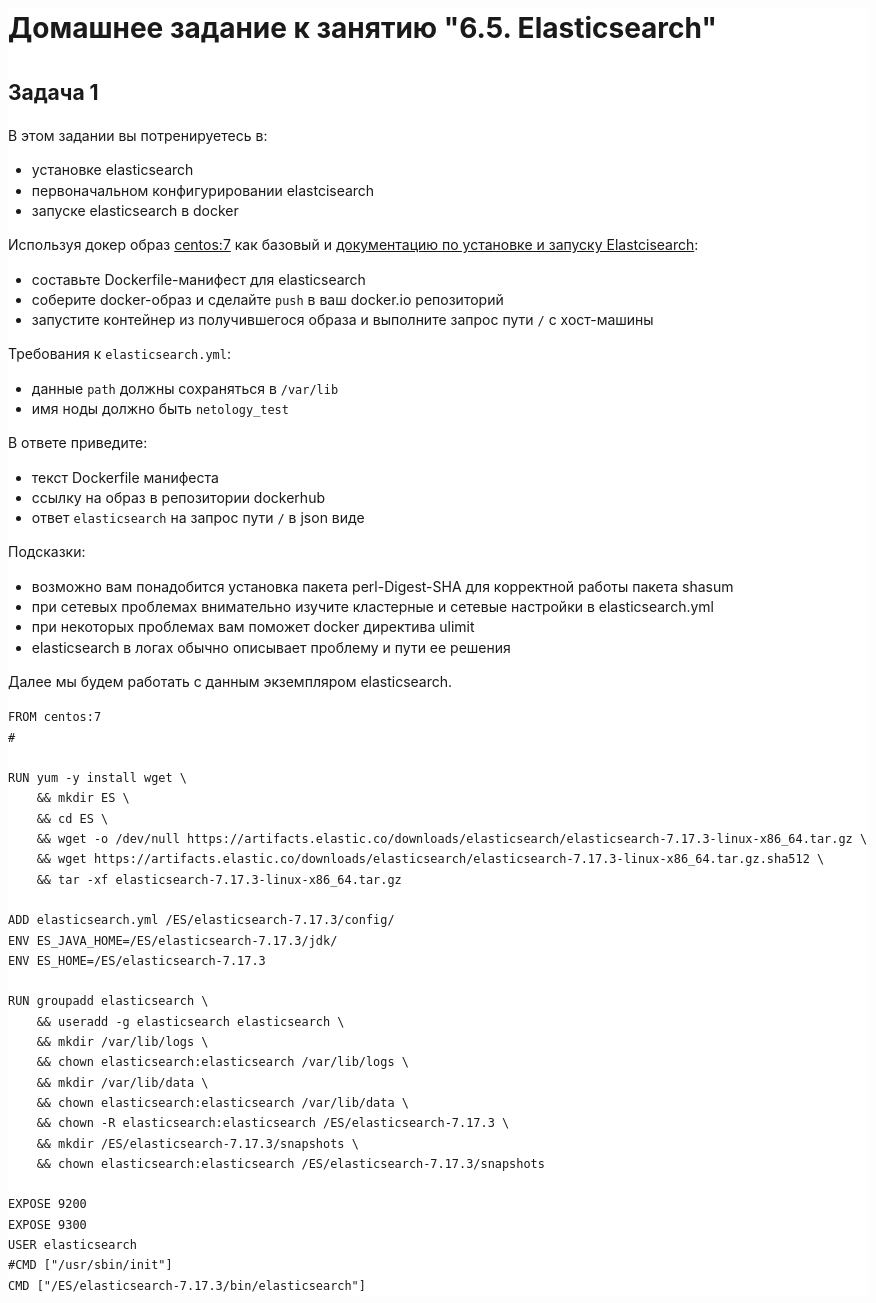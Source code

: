 # Домашнее задание к занятию "6.5. Elasticsearch"

## Задача 1

В этом задании вы потренируетесь в:
- установке elasticsearch
- первоначальном конфигурировании elastcisearch
- запуске elasticsearch в docker

Используя докер образ [centos:7](https://hub.docker.com/_/centos) как базовый и 
[документацию по установке и запуску Elastcisearch](https://www.elastic.co/guide/en/elasticsearch/reference/current/targz.html):

- составьте Dockerfile-манифест для elasticsearch
- соберите docker-образ и сделайте `push` в ваш docker.io репозиторий
- запустите контейнер из получившегося образа и выполните запрос пути `/` c хост-машины

Требования к `elasticsearch.yml`:
- данные `path` должны сохраняться в `/var/lib`
- имя ноды должно быть `netology_test`

В ответе приведите:
- текст Dockerfile манифеста
- ссылку на образ в репозитории dockerhub
- ответ `elasticsearch` на запрос пути `/` в json виде

Подсказки:
- возможно вам понадобится установка пакета perl-Digest-SHA для корректной работы пакета shasum
- при сетевых проблемах внимательно изучите кластерные и сетевые настройки в elasticsearch.yml
- при некоторых проблемах вам поможет docker директива ulimit
- elasticsearch в логах обычно описывает проблему и пути ее решения

Далее мы будем работать с данным экземпляром elasticsearch.
```commandline
FROM centos:7
#

RUN yum -y install wget \
    && mkdir ES \
    && cd ES \
    && wget -o /dev/null https://artifacts.elastic.co/downloads/elasticsearch/elasticsearch-7.17.3-linux-x86_64.tar.gz \
    && wget https://artifacts.elastic.co/downloads/elasticsearch/elasticsearch-7.17.3-linux-x86_64.tar.gz.sha512 \
    && tar -xf elasticsearch-7.17.3-linux-x86_64.tar.gz

ADD elasticsearch.yml /ES/elasticsearch-7.17.3/config/
ENV ES_JAVA_HOME=/ES/elasticsearch-7.17.3/jdk/
ENV ES_HOME=/ES/elasticsearch-7.17.3

RUN groupadd elasticsearch \
    && useradd -g elasticsearch elasticsearch \
    && mkdir /var/lib/logs \
    && chown elasticsearch:elasticsearch /var/lib/logs \
    && mkdir /var/lib/data \
    && chown elasticsearch:elasticsearch /var/lib/data \
    && chown -R elasticsearch:elasticsearch /ES/elasticsearch-7.17.3 \
    && mkdir /ES/elasticsearch-7.17.3/snapshots \
    && chown elasticsearch:elasticsearch /ES/elasticsearch-7.17.3/snapshots

EXPOSE 9200
EXPOSE 9300
USER elasticsearch
#CMD ["/usr/sbin/init"]
CMD ["/ES/elasticsearch-7.17.3/bin/elasticsearch"]
```